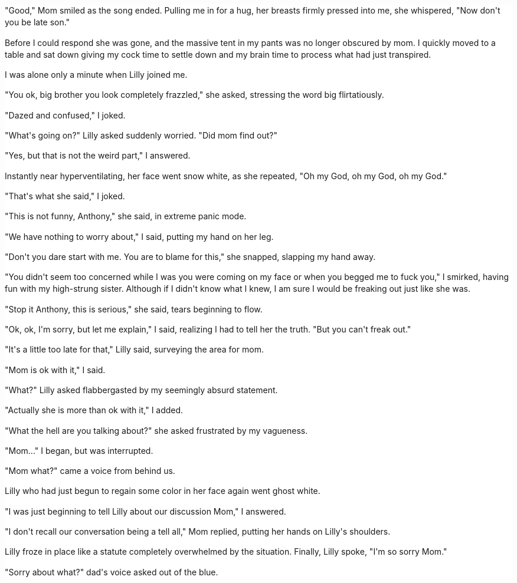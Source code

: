  "Good," Mom smiled as the song ended. Pulling me in for a hug, her breasts firmly pressed into me, she whispered, "Now don't you be late son." 

 Before I could respond she was gone, and the massive tent in my pants was no longer obscured by mom. I quickly moved to a table and sat down giving my cock time to settle down and my brain time to process what had just transpired. 

 I was alone only a minute when Lilly joined me. 

 "You ok, big brother you look completely frazzled," she asked, stressing the word big flirtatiously. 

 "Dazed and confused," I joked. 

 "What's going on?" Lilly asked suddenly worried. "Did mom find out?" 

 "Yes, but that is not the weird part," I answered. 

 Instantly near hyperventilating, her face went snow white, as she repeated, "Oh my God, oh my God, oh my God." 

 "That's what she said," I joked. 

 "This is not funny, Anthony," she said, in extreme panic mode. 

 "We have nothing to worry about," I said, putting my hand on her leg. 

 "Don't you dare start with me. You are to blame for this," she snapped, slapping my hand away. 

 "You didn't seem too concerned while I was you were coming on my face or when you begged me to fuck you," I smirked, having fun with my high-strung sister. Although if I didn't know what I knew, I am sure I would be freaking out just like she was. 

 "Stop it Anthony, this is serious," she said, tears beginning to flow. 

 "Ok, ok, I'm sorry, but let me explain," I said, realizing I had to tell her the truth. "But you can't freak out." 

 "It's a little too late for that," Lilly said, surveying the area for mom. 

 "Mom is ok with it," I said. 

 "What?" Lilly asked flabbergasted by my seemingly absurd statement. 

 "Actually she is more than ok with it," I added. 

 "What the hell are you talking about?" she asked frustrated by my vagueness. 

 "Mom..." I began, but was interrupted. 

 "Mom what?" came a voice from behind us. 

 Lilly who had just begun to regain some color in her face again went ghost white. 

 "I was just beginning to tell Lilly about our discussion Mom," I answered. 

 "I don't recall our conversation being a tell all," Mom replied, putting her hands on Lilly's shoulders. 

 Lilly froze in place like a statute completely overwhelmed by the situation. Finally, Lilly spoke, "I'm so sorry Mom." 

 "Sorry about what?" dad's voice asked out of the blue. 
